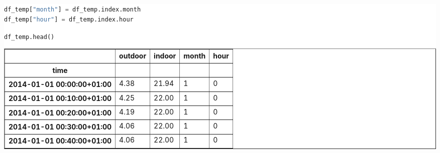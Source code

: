 

```python
df_temp["month"] = df_temp.index.month
df_temp["hour"] = df_temp.index.hour
```


```python
df_temp.head()
```




<div>
<table border="1" class="dataframe">
  <thead>
    <tr style="text-align: right;">
      <th></th>
      <th>outdoor</th>
      <th>indoor</th>
      <th>month</th>
      <th>hour</th>
    </tr>
    <tr>
      <th>time</th>
      <th></th>
      <th></th>
      <th></th>
      <th></th>
    </tr>
  </thead>
  <tbody>
    <tr>
      <th>2014-01-01 00:00:00+01:00</th>
      <td>4.38</td>
      <td>21.94</td>
      <td>1</td>
      <td>0</td>
    </tr>
    <tr>
      <th>2014-01-01 00:10:00+01:00</th>
      <td>4.25</td>
      <td>22.00</td>
      <td>1</td>
      <td>0</td>
    </tr>
    <tr>
      <th>2014-01-01 00:20:00+01:00</th>
      <td>4.19</td>
      <td>22.00</td>
      <td>1</td>
      <td>0</td>
    </tr>
    <tr>
      <th>2014-01-01 00:30:00+01:00</th>
      <td>4.06</td>
      <td>22.00</td>
      <td>1</td>
      <td>0</td>
    </tr>
    <tr>
      <th>2014-01-01 00:40:00+01:00</th>
      <td>4.06</td>
      <td>22.00</td>
      <td>1</td>
      <td>0</td>